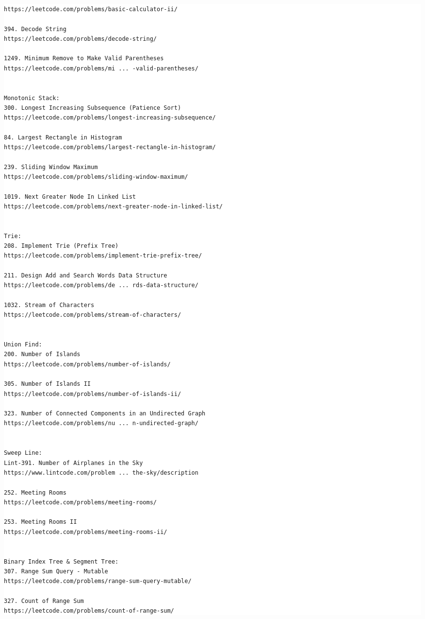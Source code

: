 ```tsx
https://leetcode.com/problems/basic-calculator-ii/

394. Decode String
https://leetcode.com/problems/decode-string/

1249. Minimum Remove to Make Valid Parentheses
https://leetcode.com/problems/mi ... -valid-parentheses/


Monotonic Stack:
300. Longest Increasing Subsequence (Patience Sort)
https://leetcode.com/problems/longest-increasing-subsequence/

84. Largest Rectangle in Histogram
https://leetcode.com/problems/largest-rectangle-in-histogram/

239. Sliding Window Maximum
https://leetcode.com/problems/sliding-window-maximum/

1019. Next Greater Node In Linked List
https://leetcode.com/problems/next-greater-node-in-linked-list/


Trie:
208. Implement Trie (Prefix Tree)
https://leetcode.com/problems/implement-trie-prefix-tree/

211. Design Add and Search Words Data Structure
https://leetcode.com/problems/de ... rds-data-structure/

1032. Stream of Characters
https://leetcode.com/problems/stream-of-characters/


Union Find:
200. Number of Islands
https://leetcode.com/problems/number-of-islands/

305. Number of Islands II
https://leetcode.com/problems/number-of-islands-ii/

323. Number of Connected Components in an Undirected Graph
https://leetcode.com/problems/nu ... n-undirected-graph/


Sweep Line:
Lint-391. Number of Airplanes in the Sky
https://www.lintcode.com/problem ... the-sky/description

252. Meeting Rooms
https://leetcode.com/problems/meeting-rooms/

253. Meeting Rooms II
https://leetcode.com/problems/meeting-rooms-ii/


Binary Index Tree & Segment Tree:
307. Range Sum Query - Mutable
https://leetcode.com/problems/range-sum-query-mutable/

327. Count of Range Sum
https://leetcode.com/problems/count-of-range-sum/

```